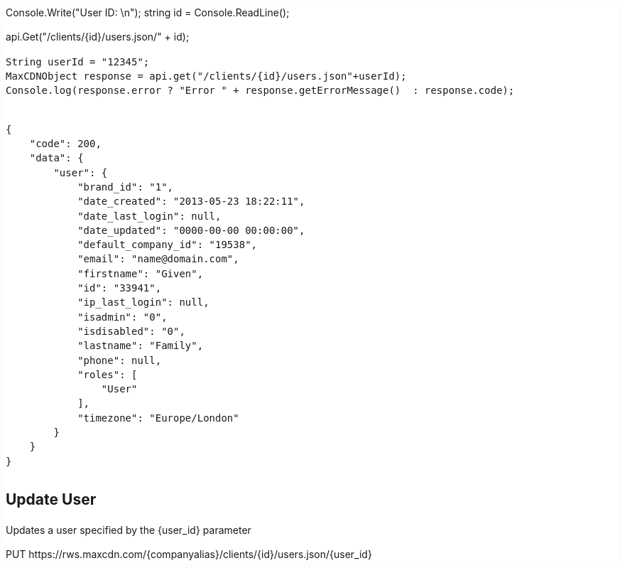 Console.Write("User ID: \n");
string id = Console.ReadLine();

api.Get("/clients/{id}/users.json/" + id);
</pre>
  </div> 
    <div class="tab-pane" id="java7">
  <pre>
String userId = "12345";
MaxCDNObject response = api.get("/clients/{id}/users.json"+userId);
Console.log(response.error ? "Error " + response.getErrorMessage()  : response.code);
  </pre>
    </div>
  <div class="tab-pane" id="response7">
    <pre>
{
    "code": 200,
    "data": {
        "user": {
            "brand_id": "1",
            "date_created": "2013-05-23 18:22:11",
            "date_last_login": null,
            "date_updated": "0000-00-00 00:00:00",
            "default_company_id": "19538",
            "email": "name@domain.com",
            "firstname": "Given",
            "id": "33941",
            "ip_last_login": null,
            "isadmin": "0",
            "isdisabled": "0",
            "lastname": "Family",
            "phone": null,
            "roles": [
                "User"
            ],
            "timezone": "Europe/London"
        }
    }
}</pre>
  </div>
</div>


## Update User

Updates a user specified by the {user_id} parameter

<div class="heading">
<div class="url PUT"><span class="http_method">PUT</span>
<span class="path">https://rws.maxcdn.com/{companyalias}/clients/{id}/users.json/{user_id}</span></div>
</div>
